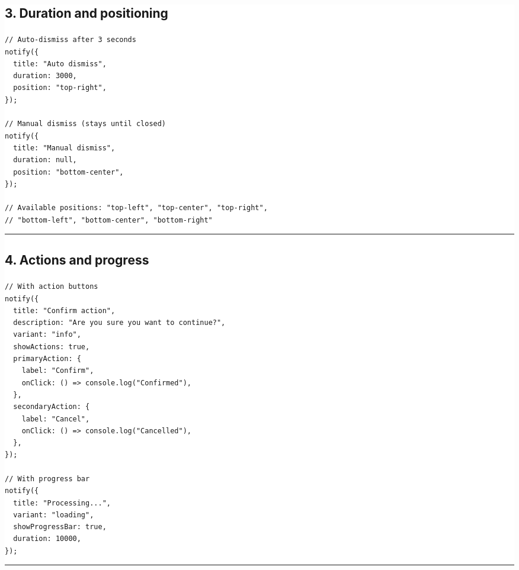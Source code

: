 
## 3. Duration and positioning

```tsx
// Auto-dismiss after 3 seconds
notify({
  title: "Auto dismiss",
  duration: 3000,
  position: "top-right",
});

// Manual dismiss (stays until closed)
notify({
  title: "Manual dismiss",
  duration: null,
  position: "bottom-center",
});

// Available positions: "top-left", "top-center", "top-right",
// "bottom-left", "bottom-center", "bottom-right"
```

---

## 4. Actions and progress

```tsx
// With action buttons
notify({
  title: "Confirm action",
  description: "Are you sure you want to continue?",
  variant: "info",
  showActions: true,
  primaryAction: {
    label: "Confirm",
    onClick: () => console.log("Confirmed"),
  },
  secondaryAction: {
    label: "Cancel",
    onClick: () => console.log("Cancelled"),
  },
});

// With progress bar
notify({
  title: "Processing...",
  variant: "loading",
  showProgressBar: true,
  duration: 10000,
});
```

---